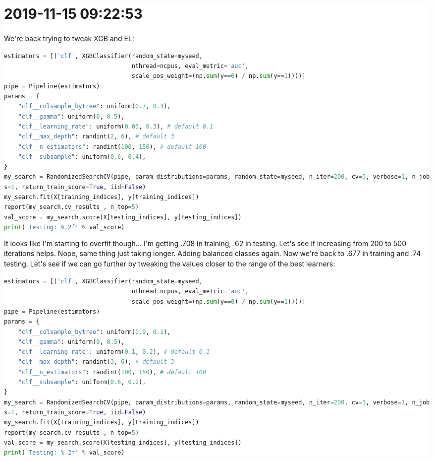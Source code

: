 # 2019-11-15 09:22:53

We're back trying to tweak XGB and EL:

```python
estimators = [('clf', XGBClassifier(random_state=myseed,
                                    nthread=ncpus, eval_metric='auc',
                                    scale_pos_weight=(np.sum(y==0) / np.sum(y==1))))]
pipe = Pipeline(estimators)
params = {
    "clf__colsample_bytree": uniform(0.7, 0.3),
    "clf__gamma": uniform(0, 0.5),
    "clf__learning_rate": uniform(0.03, 0.3), # default 0.1 
    "clf__max_depth": randint(2, 6), # default 3
    "clf__n_estimators": randint(100, 150), # default 100
    "clf__subsample": uniform(0.6, 0.4),
}
my_search = RandomizedSearchCV(pipe, param_distributions=params, random_state=myseed, n_iter=200, cv=3, verbose=1, n_jobs=1, return_train_score=True, iid=False)
my_search.fit(X[training_indices], y[training_indices])
report(my_search.cv_results_, n_top=5)
val_score = my_search.score(X[testing_indices], y[testing_indices])
print('Testing: %.2f' % val_score)
```

It looks like I'm starting to overfit though... I'm getting .708 in training,
.62 in testing. Let's see if increasing from 200 to 500 iterations helps. Nope,
same thing just taking longer. Adding balanced classes again. Now we're back to
.677 in training and .74 testing. Let's see if we can go further by tweaking the
values closer to the range of the best learners:

```python
estimators = [('clf', XGBClassifier(random_state=myseed,
                                    nthread=ncpus, eval_metric='auc',
                                    scale_pos_weight=(np.sum(y==0) / np.sum(y==1))))]
pipe = Pipeline(estimators)
params = {
    "clf__colsample_bytree": uniform(0.9, 0.1),
    "clf__gamma": uniform(0, 0.5),
    "clf__learning_rate": uniform(0.1, 0.2), # default 0.1 
    "clf__max_depth": randint(3, 6), # default 3
    "clf__n_estimators": randint(100, 150), # default 100
    "clf__subsample": uniform(0.6, 0.2),
}
my_search = RandomizedSearchCV(pipe, param_distributions=params, random_state=myseed, n_iter=200, cv=3, verbose=1, n_jobs=1, return_train_score=True, iid=False)
my_search.fit(X[training_indices], y[training_indices])
report(my_search.cv_results_, n_top=5)
val_score = my_search.score(X[testing_indices], y[testing_indices])
print('Testing: %.2f' % val_score)
```
